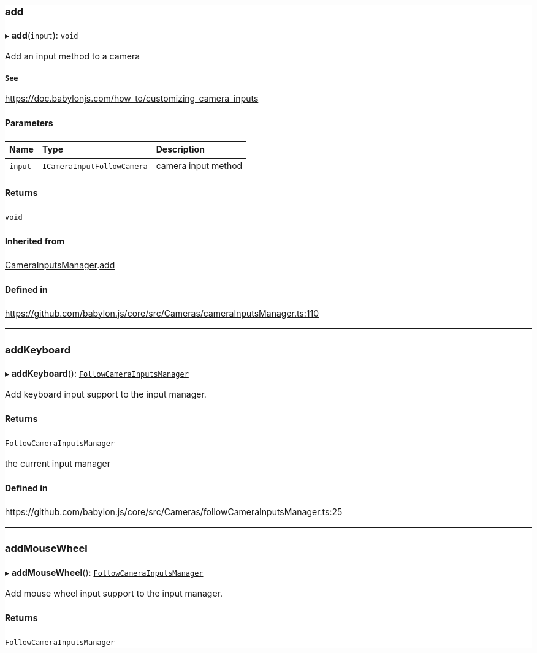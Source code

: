 ### add

▸ **add**(`input`): `void`

Add an input method to a camera

**`See`**

https://doc.babylonjs.com/how_to/customizing_camera_inputs

#### Parameters

| Name | Type | Description |
| :------ | :------ | :------ |
| `input` | [`ICameraInput`](../interfaces/ICameraInput.md)[`FollowCamera`](FollowCamera.md) | camera input method |

#### Returns

`void`

#### Inherited from

[CameraInputsManager](CameraInputsManager.md).[add](CameraInputsManager.md#add)

#### Defined in

https://github.com/babylon.js/core/src/Cameras/cameraInputsManager.ts:110

___

### addKeyboard

▸ **addKeyboard**(): [`FollowCameraInputsManager`](FollowCameraInputsManager.md)

Add keyboard input support to the input manager.

#### Returns

[`FollowCameraInputsManager`](FollowCameraInputsManager.md)

the current input manager

#### Defined in

https://github.com/babylon.js/core/src/Cameras/followCameraInputsManager.ts:25

___

### addMouseWheel

▸ **addMouseWheel**(): [`FollowCameraInputsManager`](FollowCameraInputsManager.md)

Add mouse wheel input support to the input manager.

#### Returns

[`FollowCameraInputsManager`](FollowCameraInputsManager.md)
